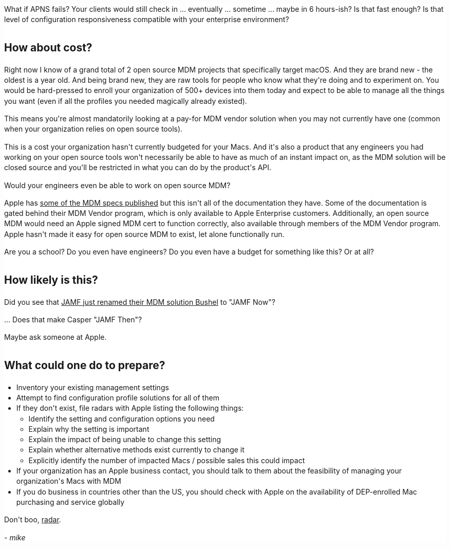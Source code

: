 What if APNS fails? Your clients would still check in ... eventually ... sometime ... maybe in 6 hours-ish? Is that fast enough? Is that level of configuration responsiveness compatible with your enterprise environment?

How about cost?
---------------

Right now I know of a grand total of 2 open source MDM projects that specifically target macOS. And they are brand new - the oldest is a year old. And being brand new, they are raw tools for people who know what they're doing and to experiment on. You would be hard-pressed to enroll your organization of 500+ devices into them today and expect to be able to manage all the things you want (even if all the profiles you needed magically already existed).

This means you're almost mandatorily looking at a pay-for MDM vendor solution when you may not currently have one (common when your organization relies on open source tools).

This is a cost your organization hasn't currently budgeted for your Macs. And it's also a product that any engineers you had working on your open source tools won't necessarily be able to have as much of an instant impact on, as the MDM solution will be closed source and you'll be restricted in what you can do by the product's API.

Would your engineers even be able to work on open source MDM?

Apple has [some of the MDM specs published](https://developer.apple.com/library/content/documentation/Miscellaneous/Reference/MobileDeviceManagementProtocolRef/3-MDM_Protocol/MDM_Protocol.html) but this isn't all of the documentation they have. Some of the documentation is gated behind their MDM Vendor program, which is only available to Apple Enterprise customers. Additionally, an open source MDM would need an Apple signed MDM cert to function correctly, also available through members of the MDM Vendor program. Apple hasn't made it easy for open source MDM to exist, let alone functionally run.

Are you a school? Do you even have engineers? Do you even have a budget for something like this? Or at all?

How likely is this?
-------------------

Did you see that [JAMF just renamed their MDM solution Bushel](https://www.bushel.com/rename) to "JAMF Now"?

… Does that make Casper "JAMF Then"?

Maybe ask someone at Apple.

What could one do to prepare?
-----------------------------

- Inventory your existing management settings
- Attempt to find configuration profile solutions for all of them
- If they don't exist, file radars with Apple listing the following things:
  - Identify the setting and configuration options you need
  - Explain why the setting is important
  - Explain the impact of being unable to change this setting
  - Explain whether alternative methods exist currently to change it
  - Explicitly identify the number of impacted Macs / possible sales this could impact
- If your organization has an Apple business contact, you should talk to them about the feasibility of managing your organization's Macs with MDM
- If you do business in countries other than the US, you should check with Apple on the availability of DEP-enrolled Mac purchasing and service globally

Don't boo, [radar](https://bugreport.apple.com/).

*- mike*
